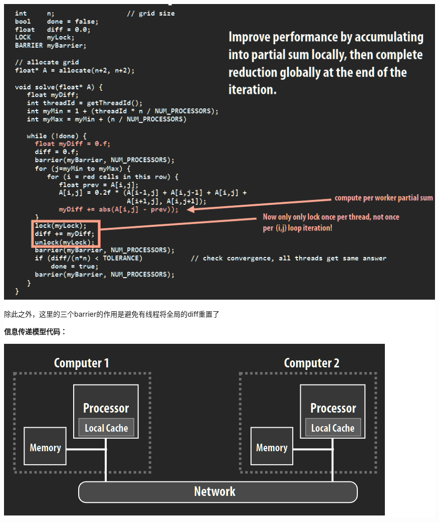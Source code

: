![image-20240120211221059](15418学习笔记.assets/image-20240120211221059.png)

除此之外，这里的三个barrier的作用是避免有线程将全局的diff重置了

**信息传递模型代码：**

![image-20240120212433195](15418学习笔记.assets/image-20240120212433195.png)
